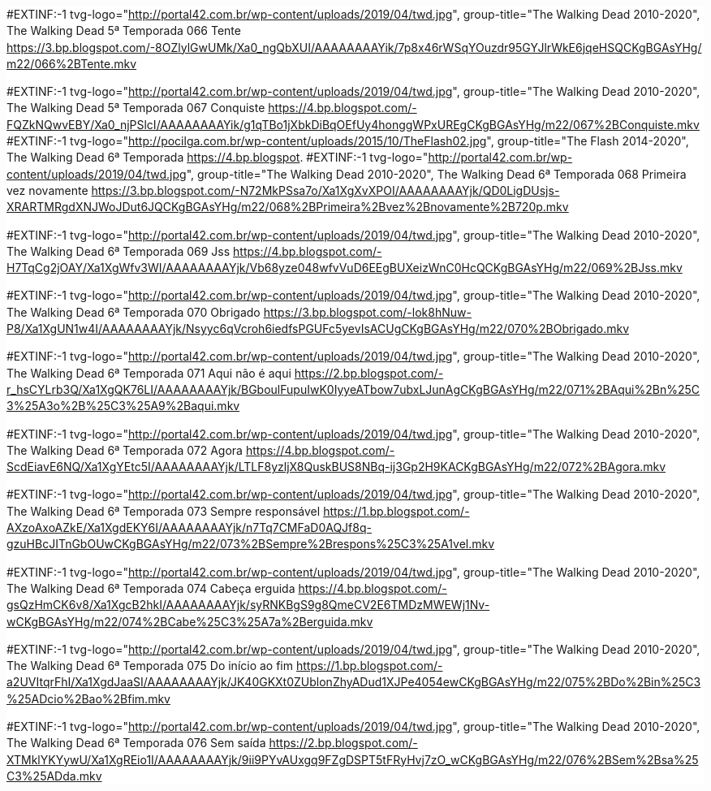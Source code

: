 #EXTINF:-1 tvg-logo="http://portal42.com.br/wp-content/uploads/2019/04/twd.jpg", group-title="The Walking Dead 2010-2020", The Walking Dead 5ª Temporada 066 Tente
https://3.bp.blogspot.com/-8OZlylGwUMk/Xa0_ngQbXUI/AAAAAAAAYik/7p8x46rWSqYOuzdr95GYJlrWkE6jqeHSQCKgBGAsYHg/m22/066%2BTente.mkv

#EXTINF:-1 tvg-logo="http://portal42.com.br/wp-content/uploads/2019/04/twd.jpg", group-title="The Walking Dead 2010-2020", The Walking Dead 5ª Temporada 067 Conquiste
https://4.bp.blogspot.com/-FQZkNQwvEBY/Xa0_njPSlcI/AAAAAAAAYik/g1qTBo1jXbkDiBqOEfUy4honggWPxUREgCKgBGAsYHg/m22/067%2BConquiste.mkv
#EXTINF:-1 tvg-logo="http://pocilga.com.br/wp-content/uploads/2015/10/TheFlash02.jpg", group-title="The Flash 2014-2020", The Walking Dead 6ª Temporada
https://4.bp.blogspot.
#EXTINF:-1 tvg-logo="http://portal42.com.br/wp-content/uploads/2019/04/twd.jpg", group-title="The Walking Dead 2010-2020", The Walking Dead 6ª Temporada 068 Primeira vez novamente 
https://3.bp.blogspot.com/-N72MkPSsa7o/Xa1XgXvXPOI/AAAAAAAAYjk/QD0LigDUsjs-XRARTMRgdXNJWoJDut6JQCKgBGAsYHg/m22/068%2BPrimeira%2Bvez%2Bnovamente%2B720p.mkv

#EXTINF:-1 tvg-logo="http://portal42.com.br/wp-content/uploads/2019/04/twd.jpg", group-title="The Walking Dead 2010-2020", The Walking Dead 6ª Temporada 069 Jss
https://4.bp.blogspot.com/-H7TqCg2jOAY/Xa1XgWfv3WI/AAAAAAAAYjk/Vb68yze048wfvVuD6EEgBUXeizWnC0HcQCKgBGAsYHg/m22/069%2BJss.mkv

#EXTINF:-1 tvg-logo="http://portal42.com.br/wp-content/uploads/2019/04/twd.jpg", group-title="The Walking Dead 2010-2020", The Walking Dead 6ª Temporada 070 Obrigado
https://3.bp.blogspot.com/-lok8hNuw-P8/Xa1XgUN1w4I/AAAAAAAAYjk/Nsyyc6qVcroh6iedfsPGUFc5yevIsACUgCKgBGAsYHg/m22/070%2BObrigado.mkv

#EXTINF:-1 tvg-logo="http://portal42.com.br/wp-content/uploads/2019/04/twd.jpg", group-title="The Walking Dead 2010-2020", The Walking Dead 6ª Temporada 071 Aqui não é aqui
https://2.bp.blogspot.com/-r_hsCYLrb3Q/Xa1XgQK76LI/AAAAAAAAYjk/BGboulFupuIwK0IyyeATbow7ubxLJunAgCKgBGAsYHg/m22/071%2BAqui%2Bn%25C3%25A3o%2B%25C3%25A9%2Baqui.mkv

#EXTINF:-1 tvg-logo="http://portal42.com.br/wp-content/uploads/2019/04/twd.jpg", group-title="The Walking Dead 2010-2020", The Walking Dead 6ª Temporada 072 Agora
https://4.bp.blogspot.com/-ScdEiavE6NQ/Xa1XgYEtc5I/AAAAAAAAYjk/LTLF8yzljX8QuskBUS8NBq-ij3Gp2H9KACKgBGAsYHg/m22/072%2BAgora.mkv

#EXTINF:-1 tvg-logo="http://portal42.com.br/wp-content/uploads/2019/04/twd.jpg", group-title="The Walking Dead 2010-2020", The Walking Dead 6ª Temporada 073 Sempre responsável
https://1.bp.blogspot.com/-AXzoAxoAZkE/Xa1XgdEKY6I/AAAAAAAAYjk/n7Tq7CMFaD0AQJf8q-gzuHBcJITnGbOUwCKgBGAsYHg/m22/073%2BSempre%2Brespons%25C3%25A1vel.mkv

#EXTINF:-1 tvg-logo="http://portal42.com.br/wp-content/uploads/2019/04/twd.jpg", group-title="The Walking Dead 2010-2020", The Walking Dead 6ª Temporada 074 Cabeça erguida
https://4.bp.blogspot.com/-gsQzHmCK6v8/Xa1XgcB2hkI/AAAAAAAAYjk/syRNKBgS9g8QmeCV2E6TMDzMWEWj1Nv-wCKgBGAsYHg/m22/074%2BCabe%25C3%25A7a%2Berguida.mkv

#EXTINF:-1 tvg-logo="http://portal42.com.br/wp-content/uploads/2019/04/twd.jpg", group-title="The Walking Dead 2010-2020", The Walking Dead 6ª Temporada 075 Do início ao fim
https://1.bp.blogspot.com/-a2UVItqrFhI/Xa1XgdJaaSI/AAAAAAAAYjk/JK40GKXt0ZUblonZhyADud1XJPe4054ewCKgBGAsYHg/m22/075%2BDo%2Bin%25C3%25ADcio%2Bao%2Bfim.mkv

#EXTINF:-1 tvg-logo="http://portal42.com.br/wp-content/uploads/2019/04/twd.jpg", group-title="The Walking Dead 2010-2020", The Walking Dead 6ª Temporada 076 Sem saída
https://2.bp.blogspot.com/-XTMklYKYywU/Xa1XgREio1I/AAAAAAAAYjk/9ii9PYvAUxgq9FZgDSPT5tFRyHvj7zO_wCKgBGAsYHg/m22/076%2BSem%2Bsa%25C3%25ADda.mkv
